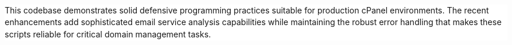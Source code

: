 This codebase demonstrates solid defensive programming practices suitable for production cPanel environments. The recent enhancements add sophisticated email service analysis capabilities while maintaining the robust error handling that makes these scripts reliable for critical domain management tasks.